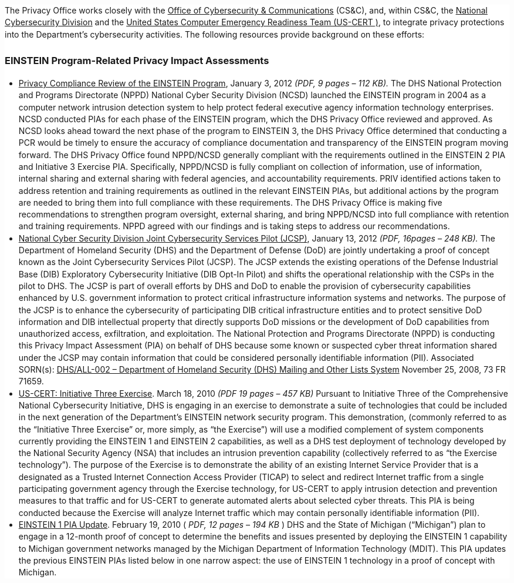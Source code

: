 The Privacy Office works closely with the [Office of Cybersecurity & Communications](http://www.dhs.gov/xabout/structure/gc_1185202475883.shtm) (CS&C), and, within CS&C, the [National Cybersecurity Division](http://www.dhs.gov/xabout/structure/editorial_0839.shtm) and the [United States Computer Emergency Readiness Team (US-CERT )](http://www.us-cert.gov/), to integrate privacy protections into the Department’s cybersecurity activities. The following resources provide background on these efforts:

### EINSTEIN Program-Related Privacy Impact Assessments

  * [Privacy Compliance Review of the EINSTEIN Program](http://www.dhs.gov/xlibrary/assets/privacy/privacy_privcomrev_nppd_ein.pdf), January 3, 2012 _(PDF, 9 pages – 112 KB)._ The DHS National Protection and Programs Directorate (NPPD) National Cyber Security Division (NCSD) launched the EINSTEIN program in 2004 as a computer network intrusion detection system to help protect federal executive agency information technology enterprises. NCSD conducted PIAs for each phase of the EINSTEIN program, which the DHS Privacy Office reviewed and approved. As NCSD looks ahead toward the next phase of the program to EINSTEIN 3, the DHS Privacy Office determined that conducting a PCR would be timely to ensure the accuracy of compliance documentation and transparency of the EINSTEIN program moving forward. The DHS Privacy Office found NPPD/NCSD generally compliant with the requirements outlined in the EINSTEIN 2 PIA and Initiative 3 Exercise PIA. Specifically, NPPD/NCSD is fully compliant on collection of information, use of information, internal sharing and external sharing with federal agencies, and accountability requirements. PRIV identified actions taken to address retention and training requirements as outlined in the relevant EINSTEIN PIAs, but additional actions by the program are needed to bring them into full compliance with these requirements. The DHS Privacy Office is making five recommendations to strengthen program oversight, external sharing, and bring NPPD/NCSD into full compliance with retention and training requirements. NPPD agreed with our findings and is taking steps to address our recommendations.
  * [National Cyber Security Division Joint Cybersecurity Services Pilot (JCSP)](http://www.dhs.gov/xlibrary/assets/privacy/privacy_nppd_jcsp_pia.pdf), January 13, 2012 _(PDF, 16pages – 248 KB)._ The Department of Homeland Security (DHS) and the Department of Defense (DoD) are jointly undertaking a proof of concept known as the Joint Cybersecurity Services Pilot (JCSP). The JCSP extends the existing operations of the Defense Industrial Base (DIB) Exploratory Cybersecurity Initiative (DIB Opt-In Pilot) and shifts the operational relationship with the CSPs in the pilot to DHS. The JCSP is part of overall efforts by DHS and DoD to enable the provision of cybersecurity capabilities enhanced by U.S. government information to protect critical infrastructure information systems and networks. The purpose of the JCSP is to enhance the cybersecurity of participating DIB critical infrastructure entities and to protect sensitive DoD information and DIB intellectual property that directly supports DoD missions or the development of DoD capabilities from unauthorized access, exfiltration, and exploitation. The National Protection and Programs Directorate (NPPD) is conducting this Privacy Impact Assessment (PIA) on behalf of DHS because some known or suspected cyber threat information shared under the JCSP may contain information that could be considered personally identifiable information (PII). Associated SORN(s): [DHS/ALL-002 – Department of Homeland Security (DHS) Mailing and Other Lists System](http://edocket.access.gpo.gov/2008/E8-28053.htm) November 25, 2008, 73 FR 71659.
  * [US-CERT: Initiative Three Exercise](http://www.dhs.gov/xlibrary/assets/privacy/privacy_pia_nppd_initiative3exercise.pdf). March 18, 2010 _(PDF 19 pages – 457 KB)_ Pursuant to Initiative Three of the Comprehensive National Cybersecurity Initiative, DHS is engaging in an exercise to demonstrate a suite of technologies that could be included in the next generation of the Department’s EINSTEIN network security program. This demonstration, (commonly referred to as the “Initiative Three Exercise” or, more simply, as “the Exercise”) will use a modified complement of system components currently providing the EINSTEIN 1 and EINSTEIN 2 capabilities, as well as a DHS test deployment of technology developed by the National Security Agency (NSA) that includes an intrusion prevention capability (collectively referred to as “the Exercise technology”). The purpose of the Exercise is to demonstrate the ability of an existing Internet Service Provider that is a designated as a Trusted Internet Connection Access Provider (TICAP) to select and redirect Internet traffic from a single participating government agency through the Exercise technology, for US-CERT to apply intrusion detection and prevention measures to that traffic and for US-CERT to generate automated alerts about selected cyber threats. This PIA is being conducted because the Exercise will analyze Internet traffic which may contain personally identifiable information (PII).
  * [EINSTEIN 1 PIA Update](http://www.dhs.gov/xlibrary/assets/privacy/privacy_pia_nppd_einstein1michigan.pdf). February 19, 2010 ( _PDF, 12 pages – 194 KB_ ) DHS and the State of Michigan (“Michigan”) plan to engage in a 12-month proof of concept to determine the benefits and issues presented by deploying the EINSTEIN 1 capability to Michigan government networks managed by the Michigan Department of Information Technology (MDIT). This PIA updates the previous EINSTEIN PIAs listed below in one narrow aspect: the use of EINSTEIN 1 technology in a proof of concept with Michigan.
